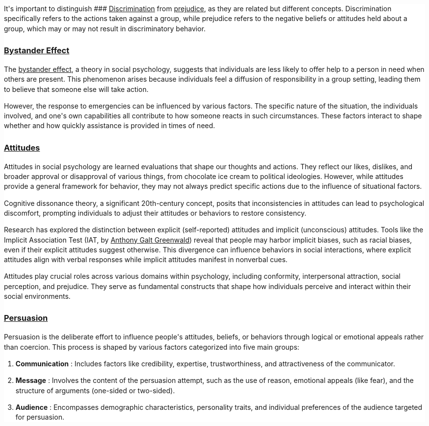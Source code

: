 It's important to distinguish ### [Discrimination](/docs/social-psychology/discrimination) from [prejudice](/docs/social-psychology/prejudice), as they are related but different concepts. Discrimination specifically refers to the actions taken against a group, while prejudice refers to the negative beliefs or attitudes held about a group, which may or may not result in discriminatory behavior.

### [Bystander Effect](/docs/social-psychology/bystander-effect)

The [bystander effect](/docs/social-psychology/bystander-effect), a theory in social psychology, suggests that individuals are less likely to offer help to a person in need when others are present. This phenomenon arises because individuals feel a diffusion of responsibility in a group setting, leading them to believe that someone else will take action.

However, the response to emergencies can be influenced by various factors. The specific nature of the situation, the individuals involved, and one's own capabilities all contribute to how someone reacts in such circumstances. These factors interact to shape whether and how quickly assistance is provided in times of need.

### [Attitudes](/docs/social-psychology/attitudes)

Attitudes in social psychology are learned evaluations that shape our thoughts and actions. They reflect our likes, dislikes, and broader approval or disapproval of various things, from chocolate ice cream to political ideologies. However, while attitudes provide a general framework for behavior, they may not always predict specific actions due to the influence of situational factors.

Cognitive dissonance theory, a significant 20th-century concept, posits that inconsistencies in attitudes can lead to psychological discomfort, prompting individuals to adjust their attitudes or behaviors to restore consistency.

Research has explored the distinction between explicit (self-reported) attitudes and implicit (unconscious) attitudes. Tools like the Implicit Association Test (IAT, by [Anthony Galt Greenwald](/docs/psychologists/Anthony-Galt-Greenwald)) reveal that people may harbor implicit biases, such as racial biases, even if their explicit attitudes suggest otherwise. This divergence can influence behaviors in social interactions, where explicit attitudes align with verbal responses while implicit attitudes manifest in nonverbal cues.

Attitudes play crucial roles across various domains within psychology, including conformity, interpersonal attraction, social perception, and prejudice. They serve as fundamental constructs that shape how individuals perceive and interact within their social environments.

### [Persuasion](/docs/social-psychology/persuasion)

Persuasion is the deliberate effort to influence people's attitudes, beliefs, or behaviors through logical or emotional appeals rather than coercion. This process is shaped by various factors categorized into five main groups:

  1. **Communication** : Includes factors like credibility, expertise, trustworthiness, and attractiveness of the communicator.

  2. **Message** : Involves the content of the persuasion attempt, such as the use of reason, emotional appeals (like fear), and the structure of arguments (one-sided or two-sided).

  3. **Audience** : Encompasses demographic characteristics, personality traits, and individual preferences of the audience targeted for persuasion.
